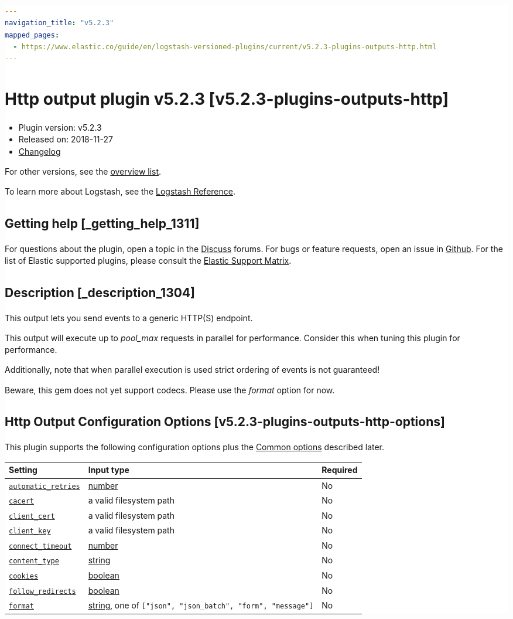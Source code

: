 ```yaml
---
navigation_title: "v5.2.3"
mapped_pages:
  - https://www.elastic.co/guide/en/logstash-versioned-plugins/current/v5.2.3-plugins-outputs-http.html
---
```


# Http output plugin v5.2.3 [v5.2.3-plugins-outputs-http]

* Plugin version: v5.2.3
* Released on: 2018-11-27
* [Changelog](https://github.com/logstash-plugins/logstash-output-http/blob/v5.2.3/CHANGELOG.md)

For other versions, see the [overview list](output-http-index.md).

To learn more about Logstash, see the [Logstash Reference](https://www.elastic.co/guide/en/logstash/current/index.html).

## Getting help [_getting_help_1311]

For questions about the plugin, open a topic in the [Discuss](http://discuss.elastic.co) forums. For bugs or feature requests, open an issue in [Github](https://github.com/logstash-plugins/logstash-output-http). For the list of Elastic supported plugins, please consult the [Elastic Support Matrix](https://www.elastic.co/support/matrix#matrix_logstash_plugins).

## Description [_description_1304]

This output lets you send events to a generic HTTP(S) endpoint.

This output will execute up to *pool\_max* requests in parallel for performance. Consider this when tuning this plugin for performance.

Additionally, note that when parallel execution is used strict ordering of events is not guaranteed!

Beware, this gem does not yet support codecs. Please use the *format* option for now.

## Http Output Configuration Options [v5.2.3-plugins-outputs-http-options]

This plugin supports the following configuration options plus the [Common options](v5-2-3-plugins-outputs-http.md#v5.2.3-plugins-outputs-http-common-options) described later.

| Setting | Input type | Required |
| :- | :- | :- |
| [`automatic_retries`](v5-2-3-plugins-outputs-http.md#v5.2.3-plugins-outputs-http-automatic_retries) | [number](/lsr/value-types.md#number) | No |
| [`cacert`](v5-2-3-plugins-outputs-http.md#v5.2.3-plugins-outputs-http-cacert) | a valid filesystem path | No |
| [`client_cert`](v5-2-3-plugins-outputs-http.md#v5.2.3-plugins-outputs-http-client_cert) | a valid filesystem path | No |
| [`client_key`](v5-2-3-plugins-outputs-http.md#v5.2.3-plugins-outputs-http-client_key) | a valid filesystem path | No |
| [`connect_timeout`](v5-2-3-plugins-outputs-http.md#v5.2.3-plugins-outputs-http-connect_timeout) | [number](/lsr/value-types.md#number) | No |
| [`content_type`](v5-2-3-plugins-outputs-http.md#v5.2.3-plugins-outputs-http-content_type) | [string](/lsr/value-types.md#string) | No |
| [`cookies`](v5-2-3-plugins-outputs-http.md#v5.2.3-plugins-outputs-http-cookies) | [boolean](/lsr/value-types.md#boolean) | No |
| [`follow_redirects`](v5-2-3-plugins-outputs-http.md#v5.2.3-plugins-outputs-http-follow_redirects) | [boolean](/lsr/value-types.md#boolean) | No |
| [`format`](v5-2-3-plugins-outputs-http.md#v5.2.3-plugins-outputs-http-format) | [string](/lsr/value-types.md#string), one of `["json", "json_batch", "form", "message"]` | No |